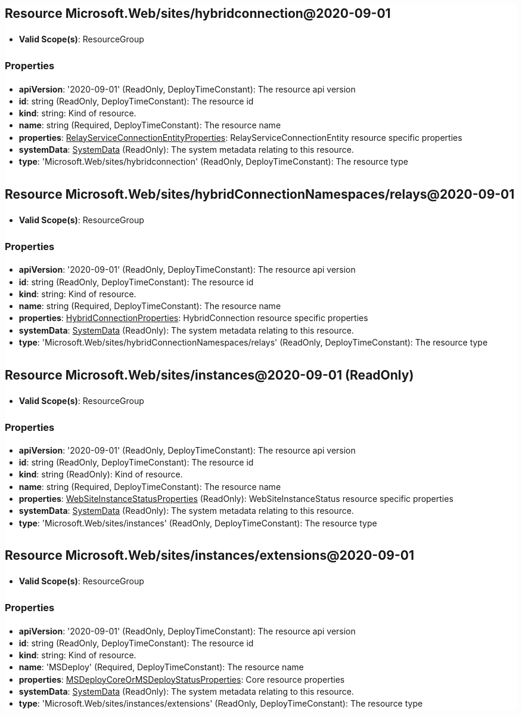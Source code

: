 ## Resource Microsoft.Web/sites/hybridconnection@2020-09-01
* **Valid Scope(s)**: ResourceGroup
### Properties
* **apiVersion**: '2020-09-01' (ReadOnly, DeployTimeConstant): The resource api version
* **id**: string (ReadOnly, DeployTimeConstant): The resource id
* **kind**: string: Kind of resource.
* **name**: string (Required, DeployTimeConstant): The resource name
* **properties**: [RelayServiceConnectionEntityProperties](#relayserviceconnectionentityproperties): RelayServiceConnectionEntity resource specific properties
* **systemData**: [SystemData](#systemdata) (ReadOnly): The system metadata relating to this resource.
* **type**: 'Microsoft.Web/sites/hybridconnection' (ReadOnly, DeployTimeConstant): The resource type

## Resource Microsoft.Web/sites/hybridConnectionNamespaces/relays@2020-09-01
* **Valid Scope(s)**: ResourceGroup
### Properties
* **apiVersion**: '2020-09-01' (ReadOnly, DeployTimeConstant): The resource api version
* **id**: string (ReadOnly, DeployTimeConstant): The resource id
* **kind**: string: Kind of resource.
* **name**: string (Required, DeployTimeConstant): The resource name
* **properties**: [HybridConnectionProperties](#hybridconnectionproperties): HybridConnection resource specific properties
* **systemData**: [SystemData](#systemdata) (ReadOnly): The system metadata relating to this resource.
* **type**: 'Microsoft.Web/sites/hybridConnectionNamespaces/relays' (ReadOnly, DeployTimeConstant): The resource type

## Resource Microsoft.Web/sites/instances@2020-09-01 (ReadOnly)
* **Valid Scope(s)**: ResourceGroup
### Properties
* **apiVersion**: '2020-09-01' (ReadOnly, DeployTimeConstant): The resource api version
* **id**: string (ReadOnly, DeployTimeConstant): The resource id
* **kind**: string (ReadOnly): Kind of resource.
* **name**: string (Required, DeployTimeConstant): The resource name
* **properties**: [WebSiteInstanceStatusProperties](#websiteinstancestatusproperties) (ReadOnly): WebSiteInstanceStatus resource specific properties
* **systemData**: [SystemData](#systemdata) (ReadOnly): The system metadata relating to this resource.
* **type**: 'Microsoft.Web/sites/instances' (ReadOnly, DeployTimeConstant): The resource type

## Resource Microsoft.Web/sites/instances/extensions@2020-09-01
* **Valid Scope(s)**: ResourceGroup
### Properties
* **apiVersion**: '2020-09-01' (ReadOnly, DeployTimeConstant): The resource api version
* **id**: string (ReadOnly, DeployTimeConstant): The resource id
* **kind**: string: Kind of resource.
* **name**: 'MSDeploy' (Required, DeployTimeConstant): The resource name
* **properties**: [MSDeployCoreOrMSDeployStatusProperties](#msdeploycoreormsdeploystatusproperties): Core resource properties
* **systemData**: [SystemData](#systemdata) (ReadOnly): The system metadata relating to this resource.
* **type**: 'Microsoft.Web/sites/instances/extensions' (ReadOnly, DeployTimeConstant): The resource type
